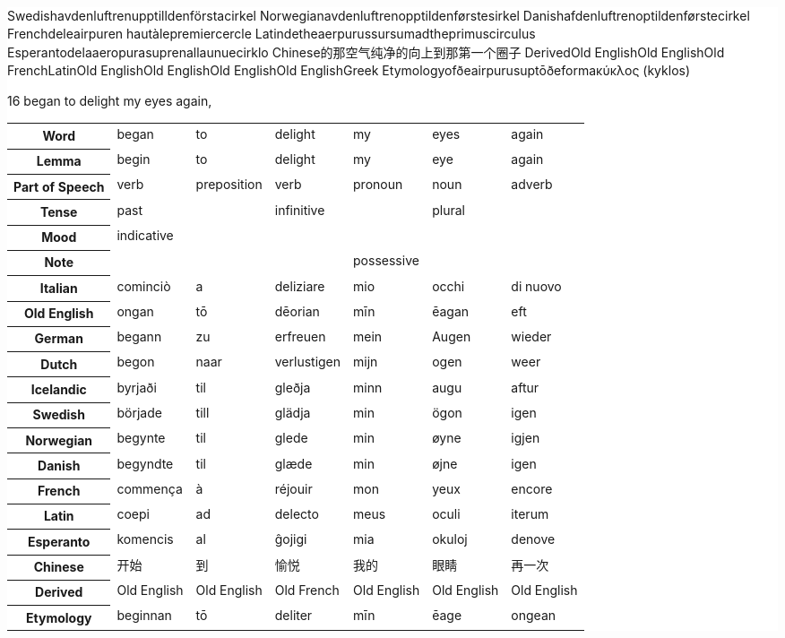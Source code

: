 <tr><th>Swedish</th><td>av</td><td>den</td><td>luft</td><td>ren</td><td>upp</td><td>till</td><td>den</td><td>första</td><td>cirkel</td></tr>
<tr><th>Norwegian</th><td>av</td><td>den</td><td>luft</td><td>ren</td><td>opp</td><td>til</td><td>den</td><td>første</td><td>sirkel</td></tr>
<tr><th>Danish</th><td>af</td><td>den</td><td>luft</td><td>ren</td><td>op</td><td>til</td><td>den</td><td>første</td><td>cirkel</td></tr>
<tr><th>French</th><td>de</td><td>le</td><td>air</td><td>pur</td><td>en haut</td><td>à</td><td>le</td><td>premier</td><td>cercle</td></tr>
<tr><th>Latin</th><td>de</td><td>the</td><td>aer</td><td>purus</td><td>sursum</td><td>ad</td><td>the</td><td>primus</td><td>circulus</td></tr>
<tr><th>Esperanto</th><td>de</td><td>la</td><td>aero</td><td>pura</td><td>supren</td><td>al</td><td>la</td><td>unue</td><td>cirklo</td></tr>
<tr><th>Chinese</th><td>的</td><td>那</td><td>空气</td><td>纯净的</td><td>向上</td><td>到</td><td>那</td><td>第一个</td><td>圈子</td></tr>
<tr><th>Derived</th><td>Old English</td><td>Old English</td><td>Old French</td><td>Latin</td><td>Old English</td><td>Old English</td><td>Old English</td><td>Old English</td><td>Greek</td></tr>
<tr><th>Etymology</th><td>of</td><td>ðe</td><td>air</td><td>purus</td><td>up</td><td>tō</td><td>ðe</td><td>forma</td><td>κύκλος (kyklos)</td></tr>
</table>

16 began to delight my eyes again,

<table>
<tr><th>Word</th><td>began</td><td>to</td><td>delight</td><td>my</td><td>eyes</td><td>again</td></tr>
<tr><th>Lemma</th><td>begin</td><td>to</td><td>delight</td><td>my</td><td>eye</td><td>again</td></tr>
<tr><th>Part of Speech</th><td>verb</td><td>preposition</td><td>verb</td><td>pronoun</td><td>noun</td><td>adverb</td></tr>
<tr><th>Tense</th><td>past</td><td></td><td>infinitive</td><td></td><td>plural</td><td></td></tr>
<tr><th>Mood</th><td>indicative</td><td></td><td></td><td></td><td></td><td></td></tr>
<tr><th>Note</th><td></td><td></td><td></td><td>possessive</td><td></td><td></td></tr>
<tr><th>Italian</th><td>cominciò</td><td>a</td><td>deliziare</td><td>mio</td><td>occhi</td><td>di nuovo</td></tr>
<tr><th>Old English</th><td>ongan</td><td>tō</td><td>dēorian</td><td>mīn</td><td>ēagan</td><td>eft</td></tr>
<tr><th>German</th><td>begann</td><td>zu</td><td>erfreuen</td><td>mein</td><td>Augen</td><td>wieder</td></tr>
<tr><th>Dutch</th><td>begon</td><td>naar</td><td>verlustigen</td><td>mijn</td><td>ogen</td><td>weer</td></tr>
<tr><th>Icelandic</th><td>byrjaði</td><td>til</td><td>gleðja</td><td>minn</td><td>augu</td><td>aftur</td></tr>
<tr><th>Swedish</th><td>började</td><td>till</td><td>glädja</td><td>min</td><td>ögon</td><td>igen</td></tr>
<tr><th>Norwegian</th><td>begynte</td><td>til</td><td>glede</td><td>min</td><td>øyne</td><td>igjen</td></tr>
<tr><th>Danish</th><td>begyndte</td><td>til</td><td>glæde</td><td>min</td><td>øjne</td><td>igen</td></tr>
<tr><th>French</th><td>commença</td><td>à</td><td>réjouir</td><td>mon</td><td>yeux</td><td>encore</td></tr>
<tr><th>Latin</th><td>coepi</td><td>ad</td><td>delecto</td><td>meus</td><td>oculi</td><td>iterum</td></tr>
<tr><th>Esperanto</th><td>komencis</td><td>al</td><td>ĝojigi</td><td>mia</td><td>okuloj</td><td>denove</td></tr>
<tr><th>Chinese</th><td>开始</td><td>到</td><td>愉悦</td><td>我的</td><td>眼睛</td><td>再一次</td></tr>
<tr><th>Derived</th><td>Old English</td><td>Old English</td><td>Old French</td><td>Old English</td><td>Old English</td><td>Old English</td></tr>
<tr><th>Etymology</th><td>beginnan</td><td>tō</td><td>deliter</td><td>mīn</td><td>ēage</td><td>ongean</td></tr>
</table>
